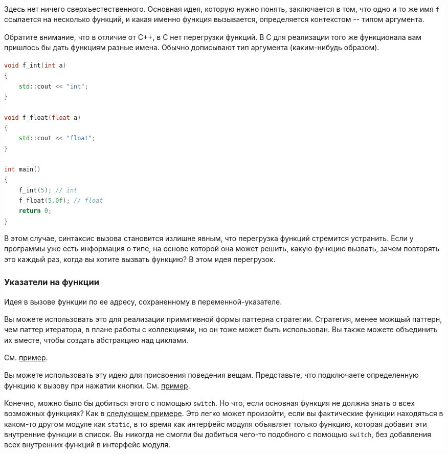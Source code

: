 ```cpp
```

Здесь нет ничего сверхъестественного.
Основная идея, которую нужно понять, заключается в том,
что одно и то же имя `f` ссылается на несколько функций,
и какая именно функция вызывается,
определяется контекстом -- типом аргумента.

Обратите внимание, что в отличие от C++, в C нет перегрузки функций.
В C для реализации того же функционала вам пришлось бы дать функциям разные имена.
Обычно дописывают тип аргумента (каким-нибудь образом).

```cpp
void f_int(int a)
{
    std::cout << "int";
}

void f_float(float a)
{
    std::cout << "float";
}

int main()
{
    f_int(5); // int
    f_float(5.0f); // float
    return 0;
}
```

В этом случае, синтаксис вызова становится излишне явным,
что перегрузка функций стремится устранить.
Если у программы уже есть информация о типе,
на основе которой она может решить, какую функцию вызвать,
зачем повторять это каждый раз, когда вы хотите вызвать функцию?
В этом идея перегрузок.


### Указатели на функции

Идея в вызове функции по ее адресу, сохраненному в переменной-указателе.

Вы можете использовать это для реализации примитивной формы паттерна стратегии.
Стратегия, менее можщый паттерн, чем паттер итератора,
в плане работы с коллекциями, но он тоже может быть использован.
Вы также можете объединить их вместе, чтобы создать абстракцию над циклами.

См. [пример](../../en/05a_programming_fundamentals/polymorphism/strategy_func_pointer.cpp).

Вы можете использовать эту идею для присвоения поведения вещам.
Представьте, что подключаете определенную функцию к вызову при нажатии кнопки.
См. [пример](../../en/05a_programming_fundamentals/polymorphism/button_func_pointer_example.cpp).

Конечно, можно было бы добиться этого с помощью `switch`.
Но что, если основная функция не должна знать о всех возможных функциях?
Как в [следующем примере](../../en/05a_programming_fundamentals/polymorphism/button_func_pointer_decentralized.cpp).
Это легко может произойти, если вы фактические функции находяться в каком-то другом модуле
как `static`, в то время как интерфейс модуля объявляет только функцию,
которая добавит эти внутренние функции в список.
Вы никогда не смогли бы добиться чего-то подобного с помощью `switch`,
без добавления всех внутренних функций в интерфейс модуля.
